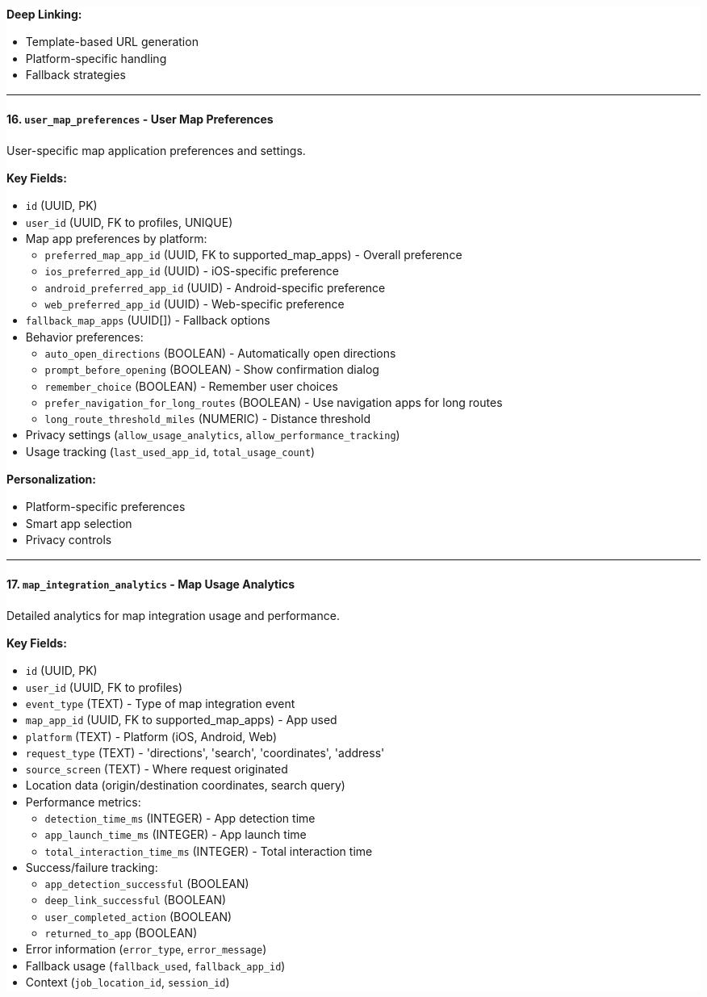 **Deep Linking:**
- Template-based URL generation
- Platform-specific handling
- Fallback strategies

---

#### 16. **`user_map_preferences`** - User Map Preferences
User-specific map application preferences and settings.

**Key Fields:**
- `id` (UUID, PK)
- `user_id` (UUID, FK to profiles, UNIQUE)
- Map app preferences by platform:
  - `preferred_map_app_id` (UUID, FK to supported_map_apps) - Overall preference
  - `ios_preferred_app_id` (UUID) - iOS-specific preference
  - `android_preferred_app_id` (UUID) - Android-specific preference
  - `web_preferred_app_id` (UUID) - Web-specific preference
- `fallback_map_apps` (UUID[]) - Fallback options
- Behavior preferences:
  - `auto_open_directions` (BOOLEAN) - Automatically open directions
  - `prompt_before_opening` (BOOLEAN) - Show confirmation dialog
  - `remember_choice` (BOOLEAN) - Remember user choices
  - `prefer_navigation_for_long_routes` (BOOLEAN) - Use navigation apps for long routes
  - `long_route_threshold_miles` (NUMERIC) - Distance threshold
- Privacy settings (`allow_usage_analytics`, `allow_performance_tracking`)
- Usage tracking (`last_used_app_id`, `total_usage_count`)

**Personalization:**
- Platform-specific preferences
- Smart app selection
- Privacy controls

---

#### 17. **`map_integration_analytics`** - Map Usage Analytics
Detailed analytics for map integration usage and performance.

**Key Fields:**
- `id` (UUID, PK)
- `user_id` (UUID, FK to profiles)
- `event_type` (TEXT) - Type of map integration event
- `map_app_id` (UUID, FK to supported_map_apps) - App used
- `platform` (TEXT) - Platform (iOS, Android, Web)
- `request_type` (TEXT) - 'directions', 'search', 'coordinates', 'address'
- `source_screen` (TEXT) - Where request originated
- Location data (origin/destination coordinates, search query)
- Performance metrics:
  - `detection_time_ms` (INTEGER) - App detection time
  - `app_launch_time_ms` (INTEGER) - App launch time
  - `total_interaction_time_ms` (INTEGER) - Total interaction time
- Success/failure tracking:
  - `app_detection_successful` (BOOLEAN)
  - `deep_link_successful` (BOOLEAN)
  - `user_completed_action` (BOOLEAN)
  - `returned_to_app` (BOOLEAN)
- Error information (`error_type`, `error_message`)
- Fallback usage (`fallback_used`, `fallback_app_id`)
- Context (`job_location_id`, `session_id`)
